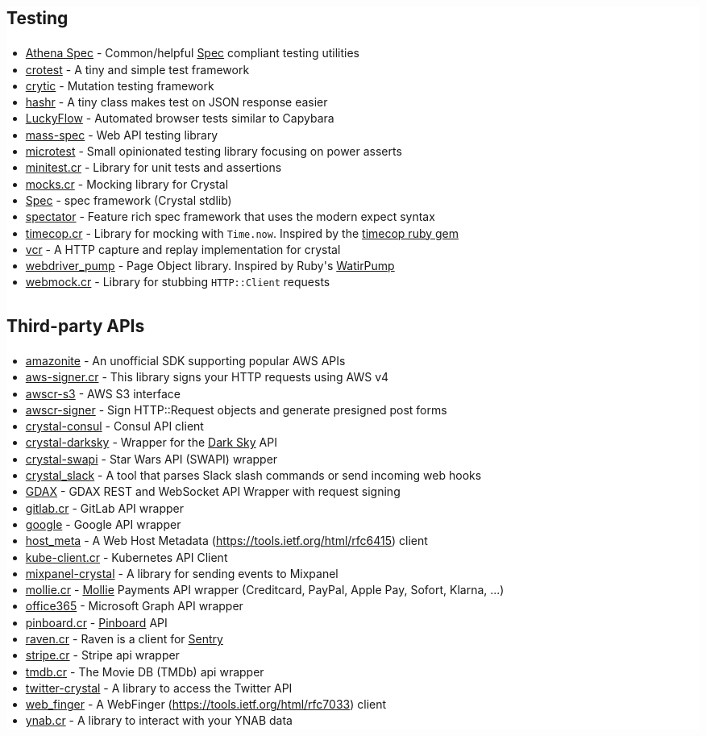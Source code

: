 ## Testing
 * [Athena Spec](https://github.com/athena-framework/spec) - Common/helpful [Spec](https://crystal-lang.org/api/Spec.html) compliant testing utilities
 * [crotest](https://github.com/emancu/crotest) - A tiny and simple test framework
 * [crytic](https://github.com/hanneskaeufler/crytic) - Mutation testing framework
 * [hashr](https://github.com/crystal-china/hashr) - A tiny class makes test on JSON response easier
 * [LuckyFlow](https://github.com/luckyframework/lucky_flow) - Automated browser tests similar to Capybara
 * [mass-spec](https://github.com/c910335/mass-spec) - Web API testing library
 * [microtest](https://github.com/Ragmaanir/microtest) - Small opinionated testing library focusing on power asserts
 * [minitest.cr](https://github.com/ysbaddaden/minitest.cr) - Library for unit tests and assertions
 * [mocks.cr](https://github.com/waterlink/mocks.cr) - Mocking library for Crystal
 * [Spec](https://crystal-lang.org/api/Spec.html) - spec framework (Crystal stdlib)
 * [spectator](https://gitlab.com/arctic-fox/spectator) - Feature rich spec framework that uses the modern expect syntax
 * [timecop.cr](https://github.com/crystal-community/timecop.cr) - Library for mocking with `Time.now`. Inspired by the [timecop ruby gem](https://github.com/travisjeffery/timecop)
 * [vcr](https://github.com/spoved/vcr.cr) - A HTTP capture and replay implementation for crystal
 * [webdriver_pump](https://github.com/bwilczek/webdriver_pump) - Page Object library. Inspired by Ruby's [WatirPump](https://github.com/bwilczek/watir_pump)
 * [webmock.cr](https://github.com/manastech/webmock.cr) - Library for stubbing `HTTP::Client` requests

## Third-party APIs
 * [amazonite](https://github.com/rjnienaber/amazonite) - An unofficial SDK supporting popular AWS APIs
 * [aws-signer.cr](https://github.com/beanieboi/aws-signer.cr) - This library signs your HTTP requests using AWS v4
 * [awscr-s3](https://github.com/taylorfinnell/awscr-s3) - AWS S3 interface
 * [awscr-signer](https://github.com/taylorfinnell/awscr-signer) - Sign HTTP::Request objects and generate presigned post forms
 * [crystal-consul](https://github.com/rogerwelin/crystal-consul) - Consul API client
 * [crystal-darksky](https://github.com/sb89/crystal-darksky) - Wrapper for the [Dark Sky](https://darksky.net) API
 * [crystal-swapi](https://github.com/sb89/crystal-swapi) - Star Wars API (SWAPI) wrapper
 * [crystal_slack](https://github.com/manastech/crystal_slack) - A tool that parses Slack slash commands or send incoming web hooks
 * [GDAX](https://github.com/mccallofthewild/gdax) - GDAX REST and WebSocket API Wrapper with request signing
 * [gitlab.cr](https://github.com/icyleaf/gitlab.cr) - GitLab API wrapper
 * [google](https://github.com/PlaceOS/google) - Google API wrapper
 * [host_meta](https://github.com/toddsundsted/host_meta) - A Web Host Metadata (https://tools.ietf.org/html/rfc6415) client
 * [kube-client.cr](https://github.com/spoved/kube-client.cr) - Kubernetes API Client
 * [mixpanel-crystal](https://github.com/petoem/mixpanel-crystal) - A library for sending events to Mixpanel
 * [mollie.cr](https://github.com/wout/mollie.cr) - [Mollie](https://www.mollie.com/en/) Payments API wrapper (Creditcard, PayPal, Apple Pay, Sofort, Klarna, ...)
 * [office365](https://github.com/PlaceOS/office365) - Microsoft Graph API wrapper
 * [pinboard.cr](https://github.com/oz/pinboard.cr) - [Pinboard](https://pinboard.in) API
 * [raven.cr](https://github.com/sija/raven.cr) - Raven is a client for [Sentry](https://github.com/getsentry/sentry)
 * [stripe.cr](https://github.com/confact/stripe.cr) - Stripe api wrapper
 * [tmdb.cr](https://github.com/mmacia/tmdb.cr) - The Movie DB (TMDb) api wrapper
 * [twitter-crystal](https://github.com/sferik/twitter-crystal) - A library to access the Twitter API
 * [web_finger](https://github.com/toddsundsted/web_finger) - A WebFinger (https://tools.ietf.org/html/rfc7033) client
 * [ynab.cr](https://github.com/jaredsmithse/ynab.cr) - A library to interact with your YNAB data
